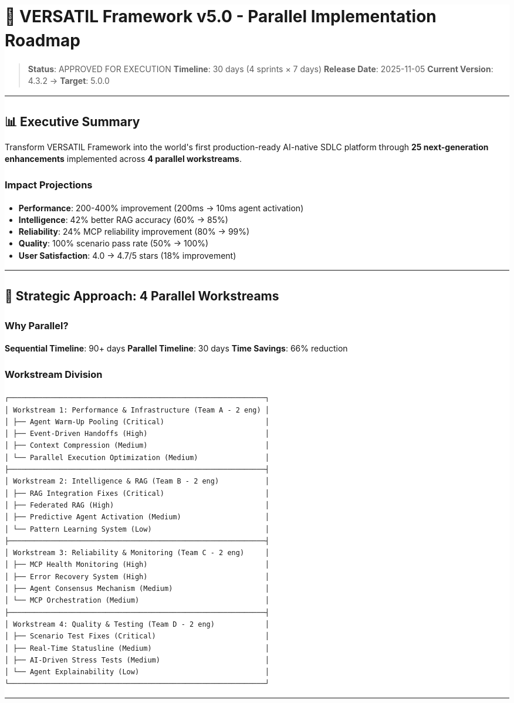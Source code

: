 # 🚀 VERSATIL Framework v5.0 - Parallel Implementation Roadmap

> **Status**: APPROVED FOR EXECUTION
> **Timeline**: 30 days (4 sprints × 7 days)
> **Release Date**: 2025-11-05
> **Current Version**: 4.3.2 → **Target**: 5.0.0

---

## 📊 Executive Summary

Transform VERSATIL Framework into the world's first production-ready AI-native SDLC platform through **25 next-generation enhancements** implemented across **4 parallel workstreams**.

### Impact Projections
- **Performance**: 200-400% improvement (200ms → 10ms agent activation)
- **Intelligence**: 42% better RAG accuracy (60% → 85%)
- **Reliability**: 24% MCP reliability improvement (80% → 99%)
- **Quality**: 100% scenario pass rate (50% → 100%)
- **User Satisfaction**: 4.0 → 4.7/5 stars (18% improvement)

---

## 🎯 Strategic Approach: 4 Parallel Workstreams

### Why Parallel?
**Sequential Timeline**: 90+ days
**Parallel Timeline**: 30 days
**Time Savings**: 66% reduction

### Workstream Division

```
┌─────────────────────────────────────────────────────────────┐
│ Workstream 1: Performance & Infrastructure (Team A - 2 eng) │
│ ├── Agent Warm-Up Pooling (Critical)                        │
│ ├── Event-Driven Handoffs (High)                            │
│ ├── Context Compression (Medium)                            │
│ └── Parallel Execution Optimization (Medium)                │
├─────────────────────────────────────────────────────────────┤
│ Workstream 2: Intelligence & RAG (Team B - 2 eng)           │
│ ├── RAG Integration Fixes (Critical)                        │
│ ├── Federated RAG (High)                                    │
│ ├── Predictive Agent Activation (Medium)                    │
│ └── Pattern Learning System (Low)                           │
├─────────────────────────────────────────────────────────────┤
│ Workstream 3: Reliability & Monitoring (Team C - 2 eng)     │
│ ├── MCP Health Monitoring (High)                            │
│ ├── Error Recovery System (High)                            │
│ ├── Agent Consensus Mechanism (Medium)                      │
│ └── MCP Orchestration (Medium)                              │
├─────────────────────────────────────────────────────────────┤
│ Workstream 4: Quality & Testing (Team D - 2 eng)            │
│ ├── Scenario Test Fixes (Critical)                          │
│ ├── Real-Time Statusline (Medium)                           │
│ ├── AI-Driven Stress Tests (Medium)                         │
│ └── Agent Explainability (Low)                              │
└─────────────────────────────────────────────────────────────┘
```

---